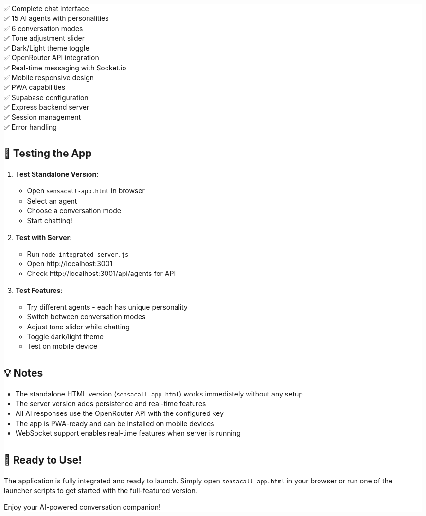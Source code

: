 ✅ Complete chat interface  
✅ 15 AI agents with personalities  
✅ 6 conversation modes  
✅ Tone adjustment slider  
✅ Dark/Light theme toggle  
✅ OpenRouter API integration  
✅ Real-time messaging with Socket.io  
✅ Mobile responsive design  
✅ PWA capabilities  
✅ Supabase configuration  
✅ Express backend server  
✅ Session management  
✅ Error handling  

## 🚦 Testing the App

1. **Test Standalone Version**:
   - Open `sensacall-app.html` in browser
   - Select an agent
   - Choose a conversation mode
   - Start chatting!

2. **Test with Server**:
   - Run `node integrated-server.js`
   - Open http://localhost:3001
   - Check http://localhost:3001/api/agents for API

3. **Test Features**:
   - Try different agents - each has unique personality
   - Switch between conversation modes
   - Adjust tone slider while chatting
   - Toggle dark/light theme
   - Test on mobile device

## 💡 Notes

- The standalone HTML version (`sensacall-app.html`) works immediately without any setup
- The server version adds persistence and real-time features
- All AI responses use the OpenRouter API with the configured key
- The app is PWA-ready and can be installed on mobile devices
- WebSocket support enables real-time features when server is running

## 🎉 Ready to Use!

The application is fully integrated and ready to launch. Simply open `sensacall-app.html` in your browser or run one of the launcher scripts to get started with the full-featured version.

Enjoy your AI-powered conversation companion!